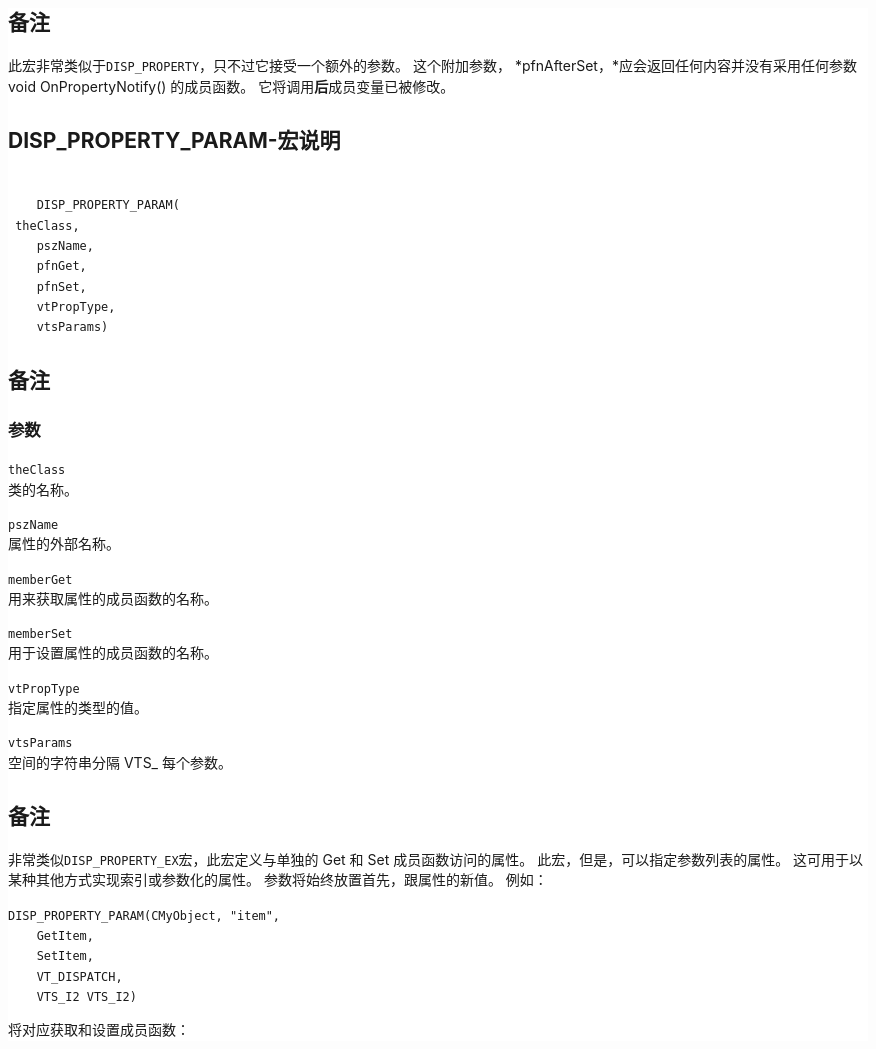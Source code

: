 ## <a name="remarks"></a>备注  
 此宏非常类似于`DISP_PROPERTY`，只不过它接受一个额外的参数。 这个附加参数， *pfnAfterSet，*应会返回任何内容并没有采用任何参数 void OnPropertyNotify() 的成员函数。 它将调用**后**成员变量已被修改。  
  
## <a name="disppropertyparam--macro-description"></a>DISP_PROPERTY_PARAM-宏说明  
  
```  
 
    DISP_PROPERTY_PARAM(
 theClass,   
    pszName, 
    pfnGet, 
    pfnSet, 
    vtPropType, 
    vtsParams) 
```  
  
## <a name="remarks"></a>备注  
  
### <a name="parameters"></a>参数  
 `theClass`  
 类的名称。  
  
 `pszName`  
 属性的外部名称。  
  
 `memberGet`  
 用来获取属性的成员函数的名称。  
  
 `memberSet`  
 用于设置属性的成员函数的名称。  
  
 `vtPropType`  
 指定属性的类型的值。  
  
 `vtsParams`  
 空间的字符串分隔 VTS_ 每个参数。  
  
## <a name="remarks"></a>备注  
 非常类似`DISP_PROPERTY_EX`宏，此宏定义与单独的 Get 和 Set 成员函数访问的属性。 此宏，但是，可以指定参数列表的属性。 这可用于以某种其他方式实现索引或参数化的属性。 参数将始终放置首先，跟属性的新值。 例如：  
  
```  
DISP_PROPERTY_PARAM(CMyObject, "item",
    GetItem,
    SetItem,
    VT_DISPATCH,
    VTS_I2 VTS_I2)  
```  
  
 将对应获取和设置成员函数：  
  